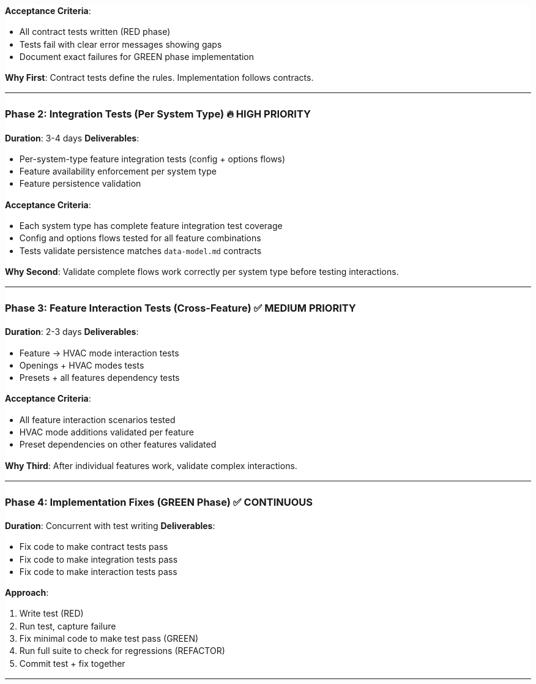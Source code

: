 **Acceptance Criteria**:
- All contract tests written (RED phase)
- Tests fail with clear error messages showing gaps
- Document exact failures for GREEN phase implementation

**Why First**: Contract tests define the rules. Implementation follows contracts.

---

### Phase 2: Integration Tests (Per System Type) 🔥 **HIGH PRIORITY**
**Duration**: 3-4 days
**Deliverables**:
- Per-system-type feature integration tests (config + options flows)
- Feature availability enforcement per system type
- Feature persistence validation

**Acceptance Criteria**:
- Each system type has complete feature integration test coverage
- Config and options flows tested for all feature combinations
- Tests validate persistence matches `data-model.md` contracts

**Why Second**: Validate complete flows work correctly per system type before testing interactions.

---

### Phase 3: Feature Interaction Tests (Cross-Feature) ✅ **MEDIUM PRIORITY**
**Duration**: 2-3 days
**Deliverables**:
- Feature → HVAC mode interaction tests
- Openings + HVAC modes tests
- Presets + all features dependency tests

**Acceptance Criteria**:
- All feature interaction scenarios tested
- HVAC mode additions validated per feature
- Preset dependencies on other features validated

**Why Third**: After individual features work, validate complex interactions.

---

### Phase 4: Implementation Fixes (GREEN Phase) ✅ **CONTINUOUS**
**Duration**: Concurrent with test writing
**Deliverables**:
- Fix code to make contract tests pass
- Fix code to make integration tests pass
- Fix code to make interaction tests pass

**Approach**:
1. Write test (RED)
2. Run test, capture failure
3. Fix minimal code to make test pass (GREEN)
4. Run full suite to check for regressions (REFACTOR)
5. Commit test + fix together

---